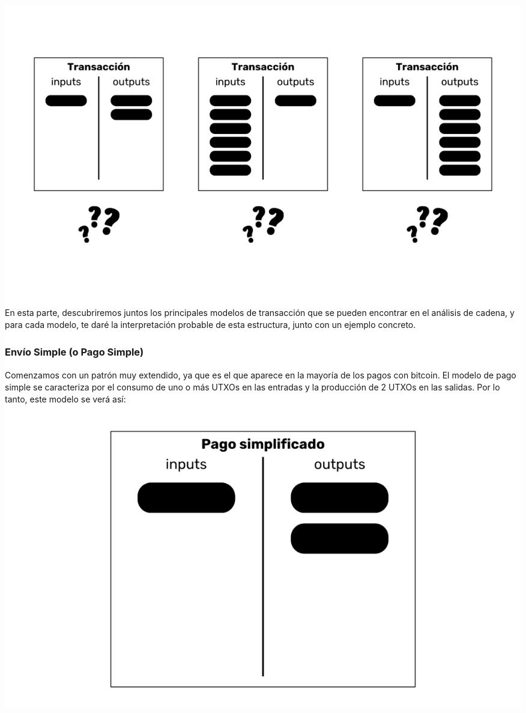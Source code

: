![BTC204](assets/es/32/01.webp)

En esta parte, descubriremos juntos los principales modelos de transacción que se pueden encontrar en el análisis de cadena, y para cada modelo, te daré la interpretación probable de esta estructura, junto con un ejemplo concreto.

### Envío Simple (o Pago Simple)

Comenzamos con un patrón muy extendido, ya que es el que aparece en la mayoría de los pagos con bitcoin. El modelo de pago simple se caracteriza por el consumo de uno o más UTXOs en las entradas y la producción de 2 UTXOs en las salidas. Por lo tanto, este modelo se verá así:

![BTC204](assets/es/32/02.webp)
